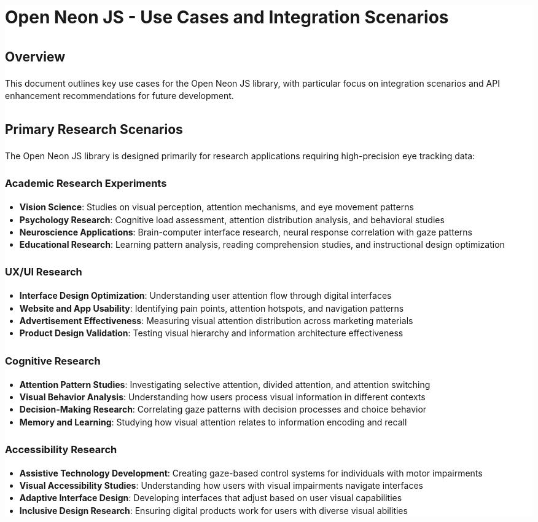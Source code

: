 # Open Neon JS - Use Cases and Integration Scenarios

## Overview

This document outlines key use cases for the Open Neon JS library, with particular focus on integration scenarios and API enhancement recommendations for future development.

## Primary Research Scenarios

The Open Neon JS library is designed primarily for research applications requiring high-precision eye tracking data:

### Academic Research Experiments
- **Vision Science**: Studies on visual perception, attention mechanisms, and eye movement patterns
- **Psychology Research**: Cognitive load assessment, attention distribution analysis, and behavioral studies
- **Neuroscience Applications**: Brain-computer interface research, neural response correlation with gaze patterns
- **Educational Research**: Learning pattern analysis, reading comprehension studies, and instructional design optimization

### UX/UI Research
- **Interface Design Optimization**: Understanding user attention flow through digital interfaces
- **Website and App Usability**: Identifying pain points, attention hotspots, and navigation patterns
- **Advertisement Effectiveness**: Measuring visual attention distribution across marketing materials
- **Product Design Validation**: Testing visual hierarchy and information architecture effectiveness

### Cognitive Research
- **Attention Pattern Studies**: Investigating selective attention, divided attention, and attention switching
- **Visual Behavior Analysis**: Understanding how users process visual information in different contexts
- **Decision-Making Research**: Correlating gaze patterns with decision processes and choice behavior
- **Memory and Learning**: Studying how visual attention relates to information encoding and recall

### Accessibility Research
- **Assistive Technology Development**: Creating gaze-based control systems for individuals with motor impairments
- **Visual Accessibility Studies**: Understanding how users with visual impairments navigate interfaces
- **Adaptive Interface Design**: Developing interfaces that adjust based on user visual capabilities
- **Inclusive Design Research**: Ensuring digital products work for users with diverse visual abilities
